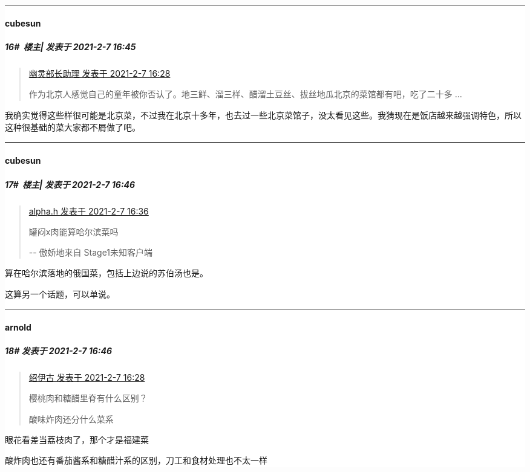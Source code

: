 





*****

####  cubesun  
##### 16#         楼主| 发表于 2021-2-7 16:45



<blockquote><a href="httphttps://bbs.saraba1st.com/2b/forum.php?mod=redirect&amp;goto=findpost&amp;pid=50267089&amp;ptid=1986761" target="_blank">幽灵部长助理 发表于 2021-2-7 16:28</a>

作为北京人感觉自己的童年被你否认了。地三鲜、溜三样、醋溜土豆丝、拔丝地瓜北京的菜馆都有吧，吃了二十多 ...</blockquote>
我确实觉得这些样很可能是北京菜，不过我在北京十多年，也去过一些北京菜馆子，没太看见这些。我猜现在是饭店越来越强调特色，所以这种很基础的菜大家都不屑做了吧。







*****

####  cubesun  
##### 17#         楼主| 发表于 2021-2-7 16:46



<blockquote><a href="httphttps://bbs.saraba1st.com/2b/forum.php?mod=redirect&amp;goto=findpost&amp;pid=50267168&amp;ptid=1986761" target="_blank">alpha.h 发表于 2021-2-7 16:36</a>

罐闷x肉能算哈尔滨菜吗


 -- 傲娇地来自 Stage1未知客户端</blockquote>
算在哈尔滨落地的俄国菜，包括上边说的苏伯汤也是。


这算另一个话题，可以单说。







*****

####  arnold  
##### 18#       发表于 2021-2-7 16:46



<blockquote><a href="httphttps://bbs.saraba1st.com/2b/forum.php?mod=redirect&amp;goto=findpost&amp;pid=50267083&amp;ptid=1986761" target="_blank">绍伊古 发表于 2021-2-7 16:28</a>

樱桃肉和糖醋里脊有什么区别？

酸味炸肉还分什么菜系</blockquote>
眼花看差当荔枝肉了，那个才是福建菜


酸炸肉也还有番茄酱系和糖醋汁系的区别，刀工和食材处理也不太一样
